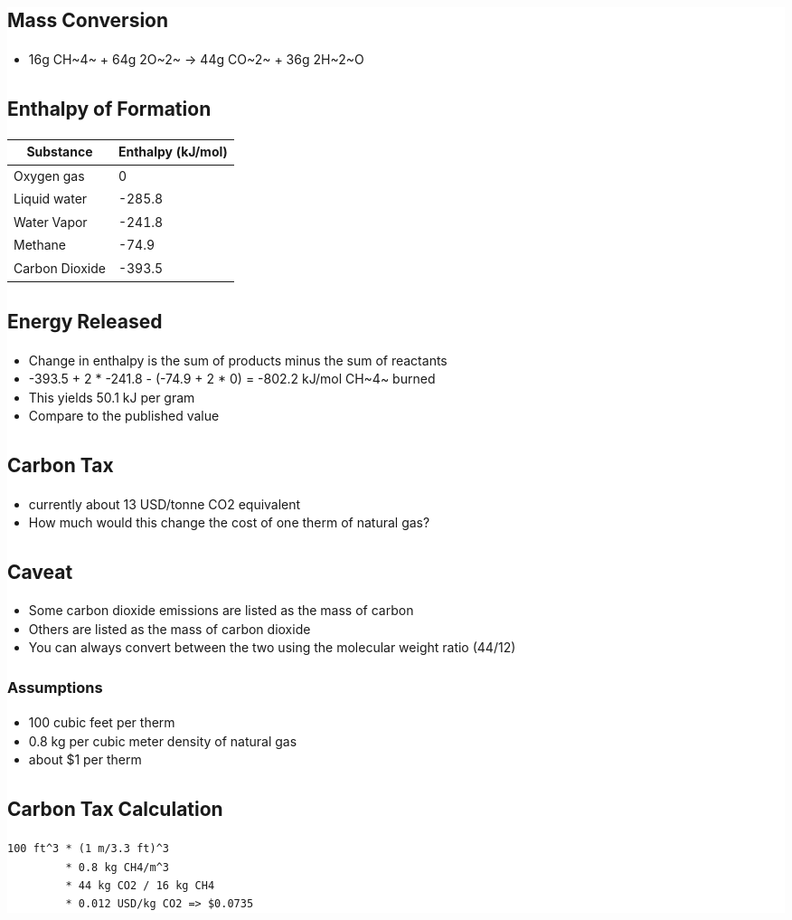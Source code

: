 ## Mass Conversion

- 16g CH~4~ + 64g 2O~2~ -> 44g CO~2~ + 36g 2H~2~O

## Enthalpy of Formation

| Substance      | Enthalpy (kJ/mol) |
| -              | -                 |
| Oxygen gas     | 0                 |
| Liquid water   | -285.8            |
| Water Vapor    | -241.8            |
| Methane        | -74.9             |
| Carbon Dioxide | -393.5            |

## Energy Released

- Change in enthalpy is the sum of products minus the sum of reactants
- -393.5 + 2 * -241.8 - (-74.9 + 2 * 0) = -802.2 kJ/mol CH~4~ burned
- This yields 50.1 kJ per gram
- Compare to the published value

## Carbon Tax

- currently about 13 USD/tonne CO2 equivalent
- How much would this change the cost of one therm of natural gas?

## Caveat

- Some carbon dioxide emissions are listed as the mass of carbon
- Others are listed as the mass of carbon dioxide
- You can always convert between the two using the molecular weight
    ratio (44/12)

### Assumptions

- 100 cubic feet per therm
- 0.8 kg per cubic meter density of natural gas
- about $1 per therm


## Carbon Tax Calculation

    100 ft^3 * (1 m/3.3 ft)^3
             * 0.8 kg CH4/m^3
             * 44 kg CO2 / 16 kg CH4
             * 0.012 USD/kg CO2 => $0.0735
